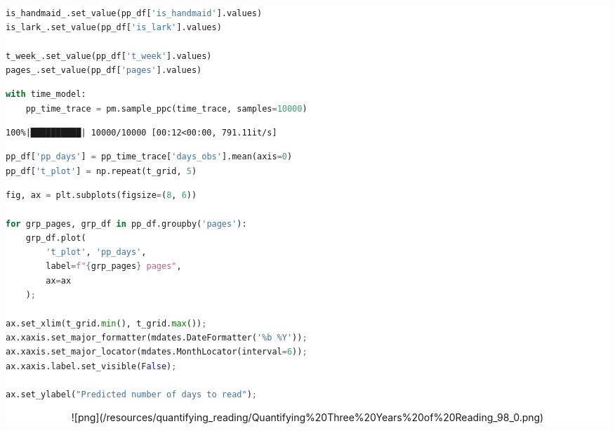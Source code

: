 ```python
is_handmaid_.set_value(pp_df['is_handmaid'].values)
is_lark_.set_value(pp_df['is_lark'].values)

t_week_.set_value(pp_df['t_week'].values)
pages_.set_value(pp_df['pages'].values)
```


```python
with time_model:
    pp_time_trace = pm.sample_ppc(time_trace, samples=10000)
```

    100%|██████████| 10000/10000 [00:12<00:00, 791.11it/s]



```python
pp_df['pp_days'] = pp_time_trace['days_obs'].mean(axis=0)
pp_df['t_plot'] = np.repeat(t_grid, 5)
```


```python
fig, ax = plt.subplots(figsize=(8, 6))

for grp_pages, grp_df in pp_df.groupby('pages'):
    grp_df.plot(
        't_plot', 'pp_days',
        label=f"{grp_pages} pages",
        ax=ax
    );
    
ax.set_xlim(t_grid.min(), t_grid.max());
ax.xaxis.set_major_formatter(mdates.DateFormatter('%b %Y'));
ax.xaxis.set_major_locator(mdates.MonthLocator(interval=6));
ax.xaxis.label.set_visible(False);

ax.set_ylabel("Predicted number of days to read");
```


<center>![png](/resources/quantifying_reading/Quantifying%20Three%20Years%20of%20Reading_98_0.png)</center>
